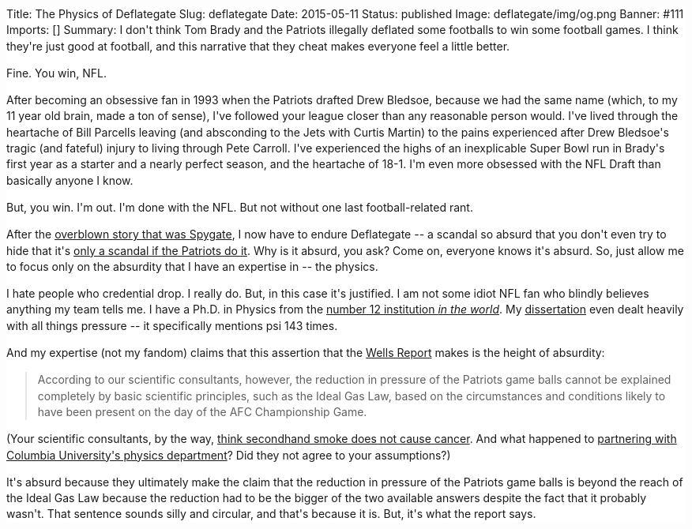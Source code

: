 Title: The Physics of Deflategate
Slug: deflategate
Date: 2015-05-11
Status: published
Image: deflategate/img/og.png
Banner: #111
Imports: []
Summary: I don't think Tom Brady and the Patriots illegally deflated some footballs to win some football games. I think they're just good at football, and this narrative that they cheat makes everyone feel a little better.

Fine. You win, NFL.

After becoming an obsessive fan in 1993 when the Patriots drafted Drew Bledsoe, because we had the same name (which, to my 11 year old brain, made a ton of sense), I've followed your league closer than any reasonable person would. I've lived through the heartache of Bill Parcells leaving (and absconding to the Jets with Curtis Martin) to the pains experienced after Drew Bledsoe's tragic (and fateful) injury to living through Pete Carroll. I've experienced the highs of an inexplicable Super Bowl run in Brady's first year as a starter and a nearly perfect season, and the heartache of 18-1. I'm even more obsessed with the NFL Draft than basically anyone I know.

But, you win. I'm out. I'm done with the NFL. But not without one last football-related rant.

After the [overblown story that was Spygate](http://bleacherreport.com/articles/199345-the-truth-about-spygate-punishing-success-and-promoting-parity), I now have to endure Deflategate -- a scandal so absurd that you don't even try to hide that it's [only a scandal if the Patriots do it](http://espn.go.com/blog/minnesota-vikings/post/_/id/11218/nfl-aware-of-game-ball-incident-during-panthers-vikings). Why is it absurd, you ask? Come on, everyone knows it's absurd. So, just allow me to focus only on the absurdity that I have an expertise in -- the physics.

I hate people who credential drop. I really do. But, in this case it's justified. I am not some idiot NFL fan who blindly believes anything my team tells me. I have a Ph.D. in Physics from the [number 12 institution _in the world_](http://www.topuniversities.com/university-rankings/university-subject-rankings/2014/physics#sorting=rank+region=+country=+faculty=+stars=false+search=). My [dissertation](/thesis) even dealt heavily with all things pressure -- it specifically mentions psi 143 times.

And my expertise (not my fandom) claims that this assertion that the [Wells Report](https://nfllabor.files.wordpress.com/2015/05/investigative-and-expert-reports-re-footballs-used-during-afc-championsh.pdf) makes is the height of absurdity:

> According to our scientific consultants, however, the reduction in pressure of the Patriots game balls cannot be explained completely by basic scientific principles, such as the Ideal Gas Law, based on the circumstances and conditions likely to have been present on the day of the AFC Championship Game.

(Your scientific consultants, by the way, [think secondhand smoke does not cause cancer](http://articles.latimes.com/2010/feb/18/business/la-fi-toyota-exponent18-2010feb18). And what happened to [partnering with Columbia University's physics department](http://espn.go.com/nfl/story/_/id/12241615/nfl-investigator-seeks-contact-columbia-university-physics-department-deflategate-probe)? Did they not agree to your assumptions?)

It's absurd because they ultimately make the claim that the reduction in pressure of the Patriots game balls is beyond the reach of the Ideal Gas Law because the reduction had to be the bigger of the two available answers despite the fact that it probably wasn't. That sentence sounds silly and circular, and that's because it is. But, it's what the report says.
